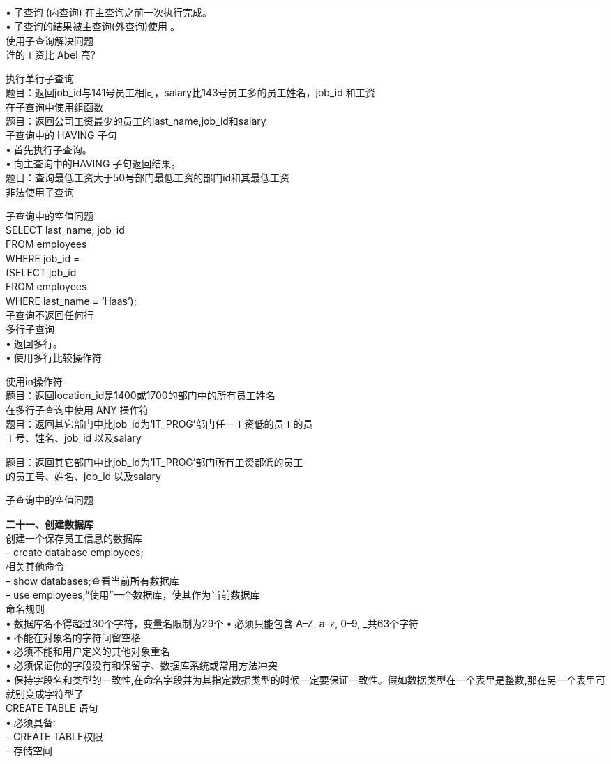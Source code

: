 • 子查询 (内查询) 在主查询之前一次执行完成。  
• 子查询的结果被主查询(外查询)使用 。  
使用子查询解决问题  
谁的工资比 Abel 高?

执行单行子查询  
题目：返回job\_id与141号员工相同，salary比143号员工多的员工姓名，job\_id 和工资  
在子查询中使用组函数  
题目：返回公司工资最少的员工的last\_name,job\_id和salary  
子查询中的 HAVING 子句  
• 首先执行子查询。  
• 向主查询中的HAVING 子句返回结果。  
题目：查询最低工资大于50号部门最低工资的部门id和其最低工资  
非法使用子查询

子查询中的空值问题  
SELECT last\_name, job\_id  
FROM employees  
WHERE job\_id =  
(SELECT job\_id  
FROM employees  
WHERE last\_name = ‘Haas’);  
子查询不返回任何行  
多行子查询  
• 返回多行。  
• 使用多行比较操作符

使用in操作符  
题目：返回location\_id是1400或1700的部门中的所有员工姓名  
在多行子查询中使用 ANY 操作符  
题目：返回其它部门中比job\_id为‘IT\_PROG’部门任一工资低的员工的员  
工号、姓名、job\_id 以及salary

题目：返回其它部门中比job\_id为‘IT\_PROG’部门所有工资都低的员工  
的员工号、姓名、job\_id 以及salary

子查询中的空值问题

**二十一、创建数据库**  
创建一个保存员工信息的数据库  
– create database employees;  
相关其他命令  
– show databases;查看当前所有数据库  
– use employees;“使用”一个数据库，使其作为当前数据库  
命名规则  
• 数据库名不得超过30个字符，变量名限制为29个 • 必须只能包含 A–Z, a–z, 0–9, \_共63个字符  
• 不能在对象名的字符间留空格  
• 必须不能和用户定义的其他对象重名  
• 必须保证你的字段没有和保留字、数据库系统或常用方法冲突  
• 保持字段名和类型的一致性,在命名字段并为其指定数据类型的时候一定要保证一致性。假如数据类型在一个表里是整数,那在另一个表里可就别变成字符型了  
CREATE TABLE 语句  
• 必须具备:  
– CREATE TABLE权限  
– 存储空间
